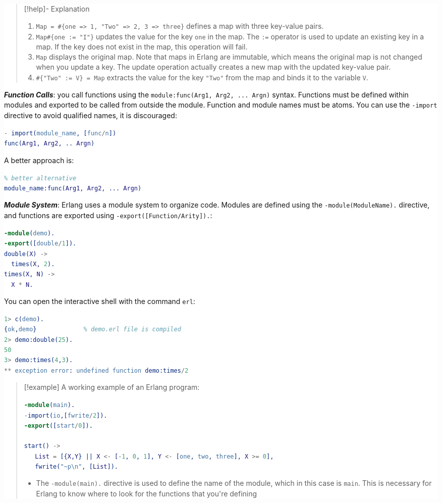 ```erlang
```

>[!help]- Explanation
> 1. `Map = #{one => 1, "Two" => 2, 3 => three}` defines a map with three key-value pairs.
> 2. `Map#{one := "I"}` updates the value for the key `one` in the map. The `:=` operator is used to update an existing key in a map. If the key does not exist in the map, this operation will fail.
> 3. `Map` displays the original map. Note that maps in Erlang are immutable, which means the original map is not changed when you update a key. The update operation actually creates a new map with the updated key-value pair.
> 4. `#{"Two" := V} = Map` extracts the value for the key `"Two"` from the map and binds it to the variable `V`.

***Function Calls***: you call functions using the `module:func(Arg1, Arg2, ... Argn)` syntax. Functions must be defined within modules and exported to be called from outside the module. Function and module names must be atoms.
You can use the `-import` directive to avoid qualified names, it is discouraged:
```erlang
- import(module_name, [func/n])
func(Arg1, Arg2, .. Argn)
```

A better approach is:
```erlang
% better alternative
module_name:func(Arg1, Arg2, ... Argn)
```

***Module System***: Erlang uses a module system to organize code. Modules are defined using the `-module(ModuleName).` directive, and functions are exported using `-export([Function/Arity]).`:
```erlang
-module(demo). 
-export([double/1]). 
double(X) -> 
  times(X, 2). 
times(X, N) -> 
  X * N.
```

You can open the interactive shell with the command `erl`:
```erlang
1> c(demo).     
{ok,demo}             % demo.erl file is compiled 
2> demo:double(25).
50
3> demo:times(4,3).
** exception error: undefined function demo:times/2
```


>[!example]
> A working example of an Erlang program:
>
>```erlang
> -module(main).
> -import(io,[fwrite/2]).
> -export([start/0]).
> 
> start() ->
>    List = [{X,Y} || X <- [-1, 0, 1], Y <- [one, two, three], X >= 0],
>    fwrite("~p\n", [List]).
> ```
> 
> - The `-module(main).` directive is used to define the name of the module, which in this case is `main`. This is necessary for Erlang to know where to look for the functions that you're defining